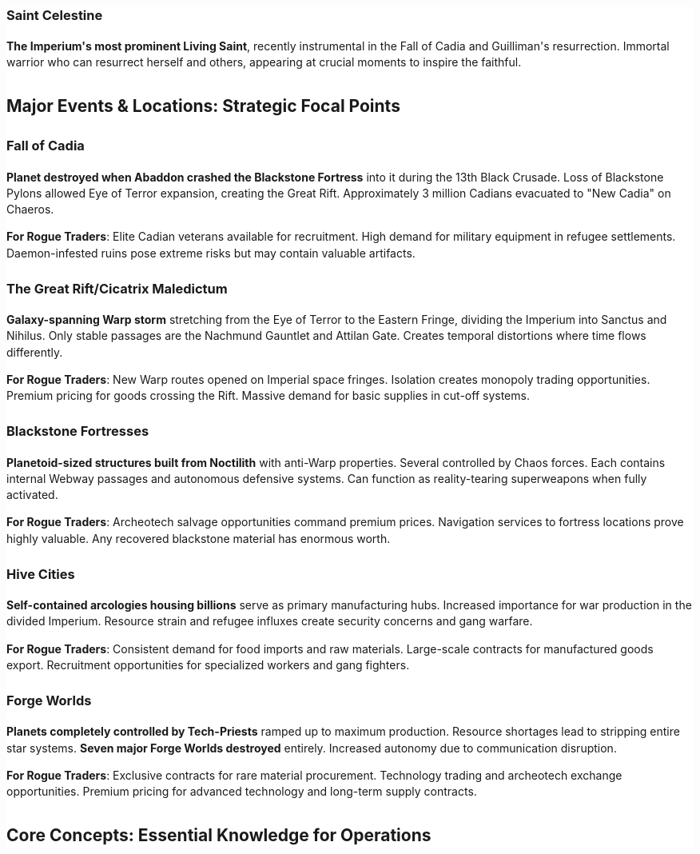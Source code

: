 ### Saint Celestine
**The Imperium's most prominent Living Saint**, recently instrumental in the Fall of Cadia and Guilliman's resurrection. Immortal warrior who can resurrect herself and others, appearing at crucial moments to inspire the faithful.

## Major Events & Locations: Strategic Focal Points

### Fall of Cadia
**Planet destroyed when Abaddon crashed the Blackstone Fortress** into it during the 13th Black Crusade. Loss of Blackstone Pylons allowed Eye of Terror expansion, creating the Great Rift. Approximately 3 million Cadians evacuated to "New Cadia" on Chaeros.

**For Rogue Traders**: Elite Cadian veterans available for recruitment. High demand for military equipment in refugee settlements. Daemon-infested ruins pose extreme risks but may contain valuable artifacts.

### The Great Rift/Cicatrix Maledictum
**Galaxy-spanning Warp storm** stretching from the Eye of Terror to the Eastern Fringe, dividing the Imperium into Sanctus and Nihilus. Only stable passages are the Nachmund Gauntlet and Attilan Gate. Creates temporal distortions where time flows differently.

**For Rogue Traders**: New Warp routes opened on Imperial space fringes. Isolation creates monopoly trading opportunities. Premium pricing for goods crossing the Rift. Massive demand for basic supplies in cut-off systems.

### Blackstone Fortresses
**Planetoid-sized structures built from Noctilith** with anti-Warp properties. Several controlled by Chaos forces. Each contains internal Webway passages and autonomous defensive systems. Can function as reality-tearing superweapons when fully activated.

**For Rogue Traders**: Archeotech salvage opportunities command premium prices. Navigation services to fortress locations prove highly valuable. Any recovered blackstone material has enormous worth.

### Hive Cities
**Self-contained arcologies housing billions** serve as primary manufacturing hubs. Increased importance for war production in the divided Imperium. Resource strain and refugee influxes create security concerns and gang warfare.

**For Rogue Traders**: Consistent demand for food imports and raw materials. Large-scale contracts for manufactured goods export. Recruitment opportunities for specialized workers and gang fighters.

### Forge Worlds
**Planets completely controlled by Tech-Priests** ramped up to maximum production. Resource shortages lead to stripping entire star systems. **Seven major Forge Worlds destroyed** entirely. Increased autonomy due to communication disruption.

**For Rogue Traders**: Exclusive contracts for rare material procurement. Technology trading and archeotech exchange opportunities. Premium pricing for advanced technology and long-term supply contracts.

## Core Concepts: Essential Knowledge for Operations
